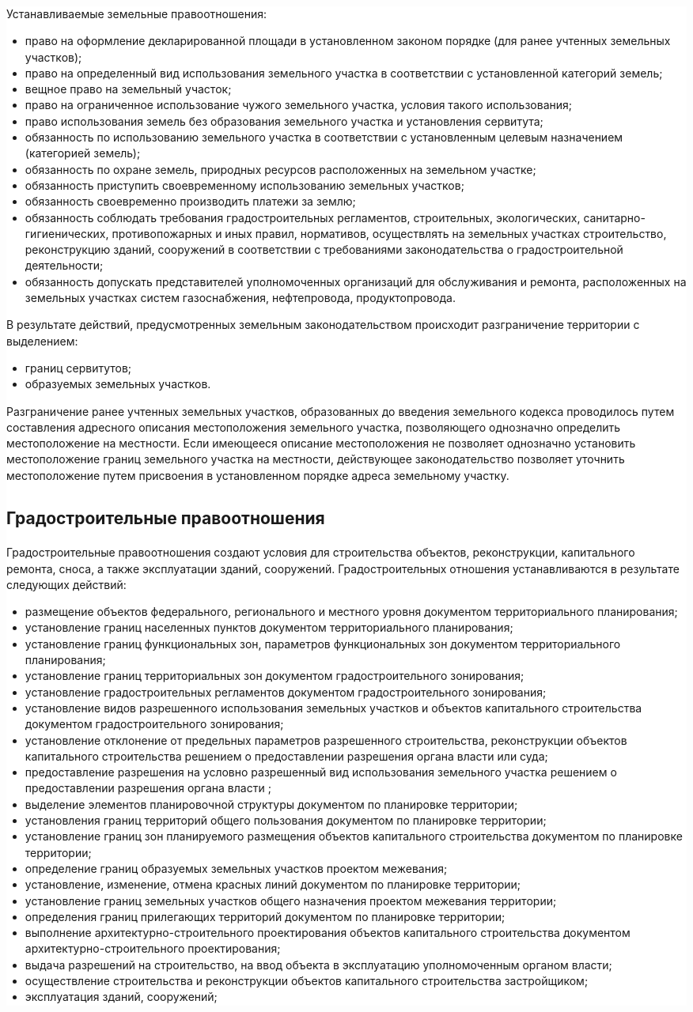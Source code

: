 Устанавливаемые земельные правоотношения:

- право на оформление декларированной площади в установленном законом порядке (для ранее учтенных земельных участков);
- право на определенный вид использования земельного участка в соответствии с установленной категорий земель;
- вещное право на земельный участок;
- право на ограниченное использование чужого земельного участка, условия такого использования;
- право использования земель без образования земельного участка и установления сервитута;
- обязанность по использованию земельного участка в соответствии с установленным целевым назначением (категорией земель);
- обязанность по охране земель, природных ресурсов расположенных на земельном участке; 
- обязанность приступить своевременному использованию земельных участков;
- обязанность своевременно производить платежи за землю;
- обязанность соблюдать требования градостроительных регламентов, строительных, экологических, санитарно-гигиенических, противопожарных и иных правил, нормативов, осуществлять на земельных участках строительство, реконструкцию зданий, сооружений в соответствии с требованиями законодательства о градостроительной деятельности;
- обязанность допускать представителей уполномоченных организаций для обслуживания и ремонта, расположенных на земельных участках систем газоснабжения, нефтепровода, продуктопровода.

В результате действий, предусмотренных земельным законодательством происходит разграничение территории с выделением:

- границ сервитутов;
- образуемых земельных участков.

Разграничение ранее учтенных земельных участков, образованных до введения земельного кодекса проводилось путем составления адресного описания местоположения земельного участка, позволяющего однозначно определить местоположение на местности. Если имеющееся описание местоположения не позволяет однозначно установить местоположение границ земельного участка на местности, действующее законодательство позволяет уточнить местоположение путем присвоения в установленном порядке адреса земельному участку.

## **Градостроительные правоотношения**

Градостроительные правоотношения создают условия для строительства объектов, реконструкции, капитального ремонта, сноса, а также эксплуатации зданий, сооружений. Градостроительных отношения устанавливаются в результате следующих действий:

- размещение объектов федерального, регионального и местного уровня документом территориального планирования;
- установление границ населенных пунктов документом территориального планирования;
- установление границ функциональных зон, параметров функциональных зон документом территориального планирования;
- установление границ территориальных зон документом градостроительного зонирования;
- установление градостроительных регламентов документом градостроительного зонирования;
- установление видов разрешенного использования земельных участков и объектов капитального строительства документом градостроительного зонирования;
- установление отклонение от предельных параметров разрешенного строительства, реконструкции объектов капитального строительства решением о предоставлении разрешения органа власти или суда;
- предоставление разрешения на условно разрешенный вид использования земельного участка решением о предоставлении разрешения органа власти ;
- выделение элементов планировочной структуры документом по планировке территории;
- установления границ территорий общего пользования документом по планировке территории; 
- установление границ зон планируемого размещения объектов капитального строительства документом по планировке территории;
- определение границ образуемых земельных участков проектом межевания;
- установление, изменение, отмена красных линий документом по планировке территории;
- установление границ земельных участков общего назначения проектом межевания территории;
- определения границ прилегающих территорий документом по планировке территории;
- выполнение архитектурно-строительного проектирования объектов капитального строительства документом архитектурно-строительного проектирования;
- выдача разрешений на строительство, на ввод объекта в эксплуатацию уполномоченным органом власти;
- осуществление строительства и реконструкции объектов капитального строительства застройщиком;
- эксплуатация зданий, сооружений;